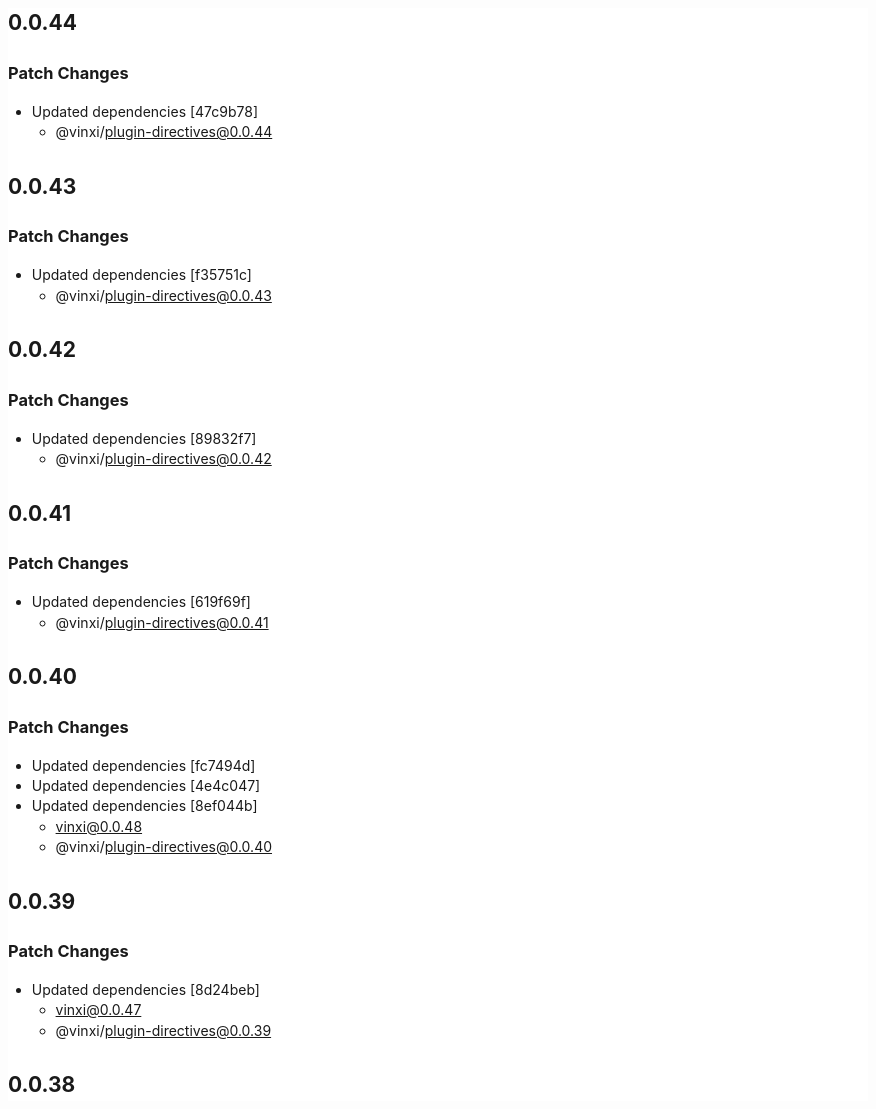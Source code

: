 ## 0.0.44

### Patch Changes

- Updated dependencies [47c9b78]
  - @vinxi/plugin-directives@0.0.44

## 0.0.43

### Patch Changes

- Updated dependencies [f35751c]
  - @vinxi/plugin-directives@0.0.43

## 0.0.42

### Patch Changes

- Updated dependencies [89832f7]
  - @vinxi/plugin-directives@0.0.42

## 0.0.41

### Patch Changes

- Updated dependencies [619f69f]
  - @vinxi/plugin-directives@0.0.41

## 0.0.40

### Patch Changes

- Updated dependencies [fc7494d]
- Updated dependencies [4e4c047]
- Updated dependencies [8ef044b]
  - vinxi@0.0.48
  - @vinxi/plugin-directives@0.0.40

## 0.0.39

### Patch Changes

- Updated dependencies [8d24beb]
  - vinxi@0.0.47
  - @vinxi/plugin-directives@0.0.39

## 0.0.38
